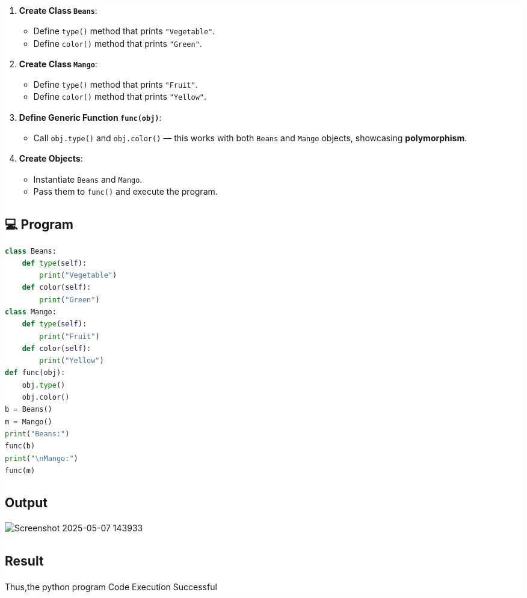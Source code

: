 1. **Create Class `Beans`**:
   - Define `type()` method that prints `"Vegetable"`.
   - Define `color()` method that prints `"Green"`.

2. **Create Class `Mango`**:
   - Define `type()` method that prints `"Fruit"`.
   - Define `color()` method that prints `"Yellow"`.

3. **Define Generic Function `func(obj)`**:
   - Call `obj.type()` and `obj.color()` — this works with both `Beans` and `Mango` objects, showcasing **polymorphism**.

4. **Create Objects**:
   - Instantiate `Beans` and `Mango`.
   - Pass them to `func()` and execute the program.

## 💻 Program
```python
class Beans:
    def type(self):
        print("Vegetable")
    def color(self):
        print("Green")
class Mango:
    def type(self):
        print("Fruit")
    def color(self):
        print("Yellow")
def func(obj):
    obj.type()
    obj.color()
b = Beans()
m = Mango()
print("Beans:")
func(b)
print("\nMango:")
func(m)
```

## Output
![Screenshot 2025-05-07 143933](https://github.com/user-attachments/assets/8c02a8d3-bb9d-4cfa-8e2c-024cb0b93875)

## Result
Thus,the python program Code Execution Successful
